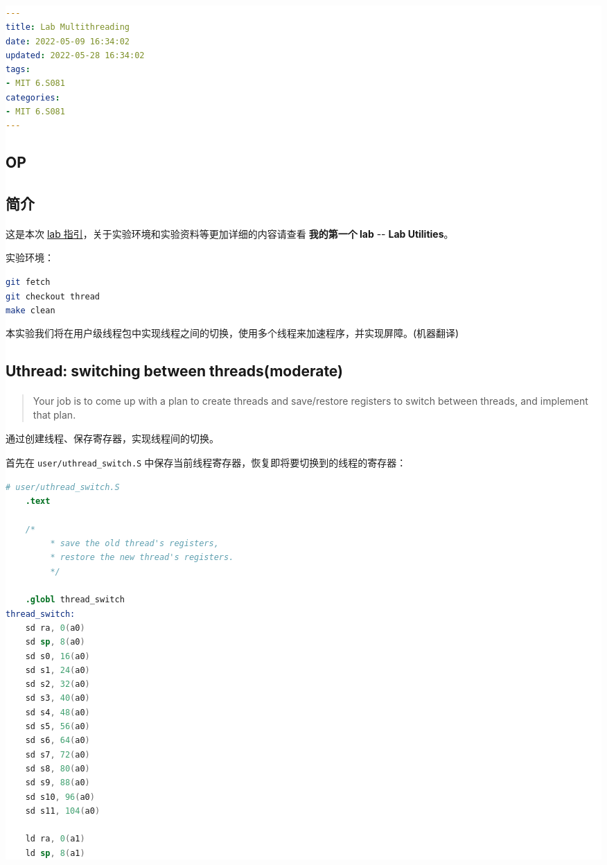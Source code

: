 ```yaml
---
title: Lab Multithreading
date: 2022-05-09 16:34:02
updated: 2022-05-28 16:34:02
tags:
- MIT 6.S081
categories:
- MIT 6.S081
---
```


## OP





## 简介
这是本次 [lab 指引](https://pdos.csail.mit.edu/6.S081/2021/labs/thread.html)，关于实验环境和实验资料等更加详细的内容请查看 **我的第一个 lab** -- **Lab Utilities**。

实验环境：
``` sh
git fetch
git checkout thread
make clean
```

本实验我们将在用户级线程包中实现线程之间的切换，使用多个线程来加速程序，并实现屏障。(机器翻译)

## Uthread: switching between threads(moderate)
> Your job is to come up with a plan to create threads and save/restore registers to switch between threads, and implement that plan. 

通过创建线程、保存寄存器，实现线程间的切换。

首先在 `user/uthread_switch.S` 中保存当前线程寄存器，恢复即将要切换到的线程的寄存器：
``` S
# user/uthread_switch.S
	.text

	/*
         * save the old thread's registers,
         * restore the new thread's registers.
         */

	.globl thread_switch
thread_switch:
	sd ra, 0(a0)
	sd sp, 8(a0)
	sd s0, 16(a0)
	sd s1, 24(a0)
	sd s2, 32(a0)
	sd s3, 40(a0)
	sd s4, 48(a0)
	sd s5, 56(a0)
	sd s6, 64(a0)
	sd s7, 72(a0)
	sd s8, 80(a0)
	sd s9, 88(a0)
	sd s10, 96(a0)
	sd s11, 104(a0)

	ld ra, 0(a1)
	ld sp, 8(a1)
```